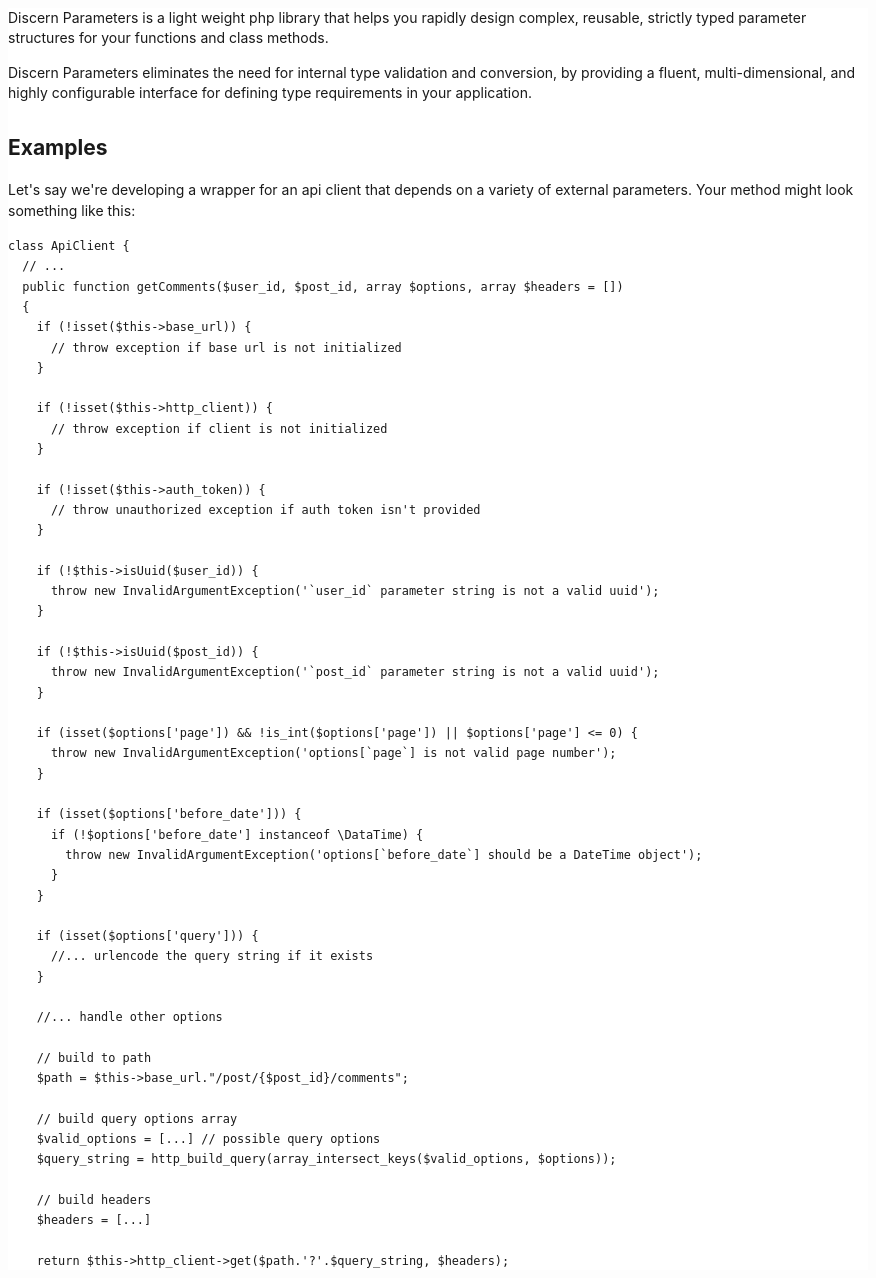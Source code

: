 Discern Parameters is a light weight php library that helps you rapidly design complex, reusable, strictly typed parameter structures for your functions and class methods.

Discern Parameters eliminates the need for internal type validation and conversion, by providing a fluent, multi-dimensional, and highly configurable interface for defining type requirements in your application.

## Examples

Let's say we're developing a wrapper for an api client that depends on a variety of external parameters. Your method might look something like this:

```
class ApiClient {
  // ...
  public function getComments($user_id, $post_id, array $options, array $headers = [])
  {
  	if (!isset($this->base_url)) {
  	  // throw exception if base url is not initialized
  	}

  	if (!isset($this->http_client)) {
  	  // throw exception if client is not initialized
  	}

  	if (!isset($this->auth_token)) {
  	  // throw unauthorized exception if auth token isn't provided
  	}

  	if (!$this->isUuid($user_id)) {
  	  throw new InvalidArgumentException('`user_id` parameter string is not a valid uuid');
  	}

  	if (!$this->isUuid($post_id)) {
  	  throw new InvalidArgumentException('`post_id` parameter string is not a valid uuid');
  	}

  	if (isset($options['page']) && !is_int($options['page']) || $options['page'] <= 0) {
  	  throw new InvalidArgumentException('options[`page`] is not valid page number');
  	}

  	if (isset($options['before_date'])) {
  	  if (!$options['before_date'] instanceof \DataTime) {
  		throw new InvalidArgumentException('options[`before_date`] should be a DateTime object');
  	  }
  	}

  	if (isset($options['query'])) {
  	  //... urlencode the query string if it exists
  	}

  	//... handle other options

  	// build to path
  	$path = $this->base_url."/post/{$post_id}/comments";

  	// build query options array
  	$valid_options = [...] // possible query options
  	$query_string = http_build_query(array_intersect_keys($valid_options, $options));

  	// build headers 
  	$headers = [...]

  	return $this->http_client->get($path.'?'.$query_string, $headers);
```